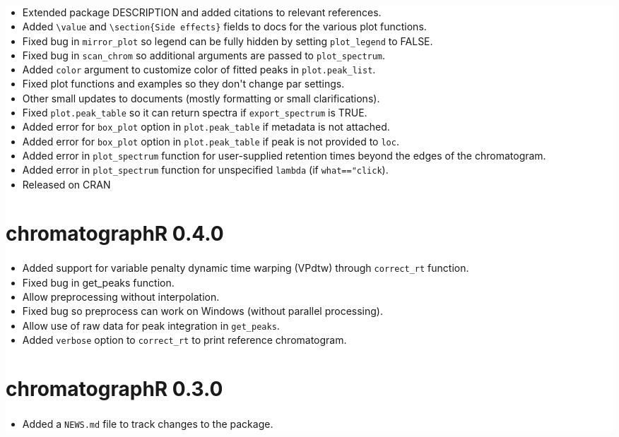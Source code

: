 * Extended package DESCRIPTION and added citations to relevant references.
* Added `\value` and `\section{Side effects}` fields to docs for the various plot
functions. 
* Fixed bug in `mirror_plot` so legend can be fully hidden by setting `plot_legend`
to FALSE.
* Fixed bug in `scan_chrom` so additional arguments are passed to `plot_spectrum`.
* Added `color` argument to customize color of fitted peaks in `plot.peak_list`.
* Fixed plot functions and examples so they don't change par settings.
* Other small updates to documents (mostly formatting or small clarifications).
* Fixed `plot.peak_table` so it can return spectra if `export_spectrum` is TRUE.
* Added error for `box_plot` option in `plot.peak_table` if metadata is not attached.
* Added error for `box_plot` option in `plot.peak_table` if peak is not provided to `loc`.
* Added error in `plot_spectrum` function for user-supplied retention times beyond
the edges of the chromatogram.
* Added error in `plot_spectrum` function for unspecified `lambda` (if `what=="click`).
* Released on CRAN

# chromatographR 0.4.0

* Added support for variable penalty dynamic time warping (VPdtw) through
`correct_rt` function.
* Fixed bug in get_peaks function.
* Allow preprocessing without interpolation.
* Fixed bug so preprocess can work on Windows (without parallel processing).
* Allow use of raw data for peak integration in `get_peaks`.
* Added `verbose` option to `correct_rt` to print reference chromatogram.

# chromatographR 0.3.0

* Added a `NEWS.md` file to track changes to the package.
